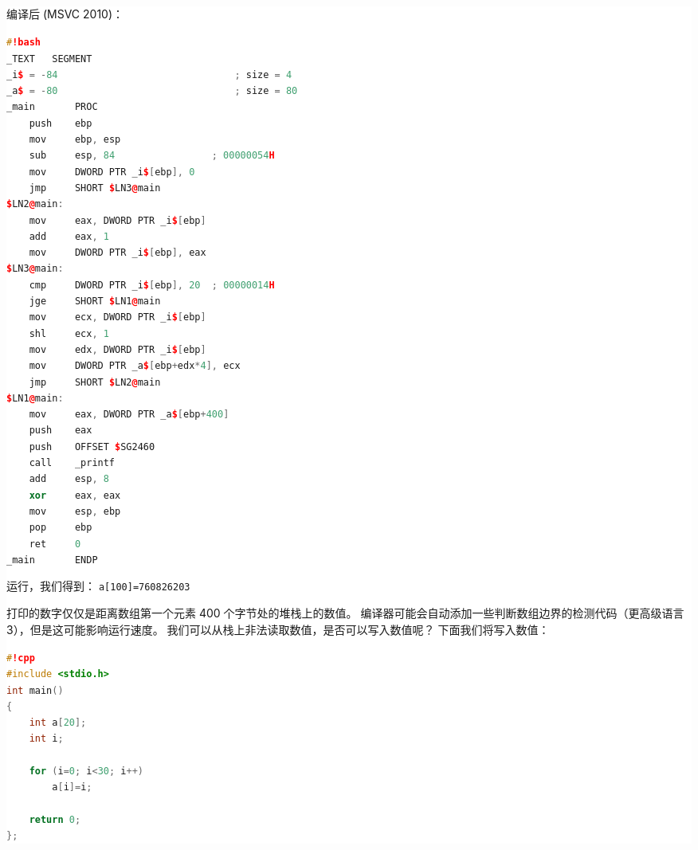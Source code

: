编译后 (MSVC 2010)：

```cpp
#!bash
_TEXT   SEGMENT
_i$ = -84                               ; size = 4
_a$ = -80                               ; size = 80
_main       PROC
    push    ebp
    mov     ebp, esp
    sub     esp, 84                 ; 00000054H
    mov     DWORD PTR _i$[ebp], 0
    jmp     SHORT $LN3@main
$LN2@main:
    mov     eax, DWORD PTR _i$[ebp]
    add     eax, 1
    mov     DWORD PTR _i$[ebp], eax
$LN3@main:
    cmp     DWORD PTR _i$[ebp], 20  ; 00000014H
    jge     SHORT $LN1@main
    mov     ecx, DWORD PTR _i$[ebp]
    shl     ecx, 1
    mov     edx, DWORD PTR _i$[ebp]
    mov     DWORD PTR _a$[ebp+edx*4], ecx
    jmp     SHORT $LN2@main
$LN1@main:
    mov     eax, DWORD PTR _a$[ebp+400]
    push    eax
    push    OFFSET $SG2460
    call    _printf
    add     esp, 8
    xor     eax, eax
    mov     esp, ebp
    pop     ebp
    ret     0
_main       ENDP 
```

运行，我们得到： `a[100]=760826203`

打印的数字仅仅是距离数组第一个元素 400 个字节处的堆栈上的数值。 编译器可能会自动添加一些判断数组边界的检测代码（更高级语言 3），但是这可能影响运行速度。 我们可以从栈上非法读取数值，是否可以写入数值呢？ 下面我们将写入数值：

```cpp
#!cpp
#include <stdio.h>
int main()
{
    int a[20];
    int i;

    for (i=0; i<30; i++)
        a[i]=i;

    return 0;
}; 
```

